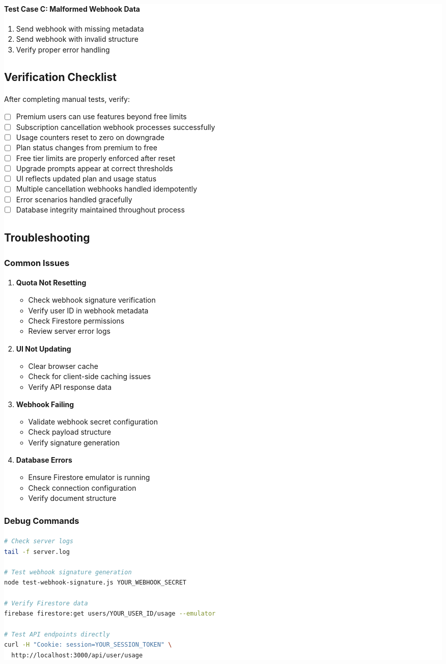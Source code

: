 #### Test Case C: Malformed Webhook Data
1. Send webhook with missing metadata
2. Send webhook with invalid structure
3. Verify proper error handling

## Verification Checklist

After completing manual tests, verify:

- [ ] Premium users can use features beyond free limits
- [ ] Subscription cancellation webhook processes successfully
- [ ] Usage counters reset to zero on downgrade
- [ ] Plan status changes from premium to free
- [ ] Free tier limits are properly enforced after reset
- [ ] Upgrade prompts appear at correct thresholds
- [ ] UI reflects updated plan and usage status
- [ ] Multiple cancellation webhooks handled idempotently
- [ ] Error scenarios handled gracefully
- [ ] Database integrity maintained throughout process

## Troubleshooting

### Common Issues

1. **Quota Not Resetting**
   - Check webhook signature verification
   - Verify user ID in webhook metadata
   - Check Firestore permissions
   - Review server error logs

2. **UI Not Updating**
   - Clear browser cache
   - Check for client-side caching issues
   - Verify API response data

3. **Webhook Failing**
   - Validate webhook secret configuration
   - Check payload structure
   - Verify signature generation

4. **Database Errors**
   - Ensure Firestore emulator is running
   - Check connection configuration
   - Verify document structure

### Debug Commands

```bash
# Check server logs
tail -f server.log

# Test webhook signature generation
node test-webhook-signature.js YOUR_WEBHOOK_SECRET

# Verify Firestore data
firebase firestore:get users/YOUR_USER_ID/usage --emulator

# Test API endpoints directly
curl -H "Cookie: session=YOUR_SESSION_TOKEN" \
  http://localhost:3000/api/user/usage
```
